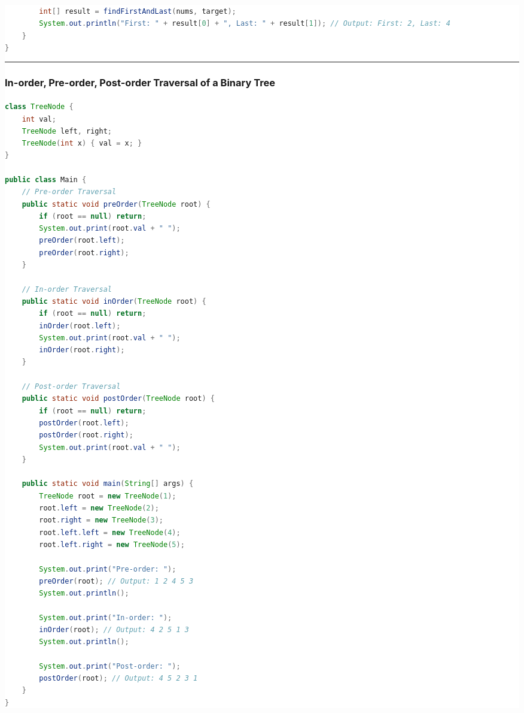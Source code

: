 ```java
        int[] result = findFirstAndLast(nums, target);
        System.out.println("First: " + result[0] + ", Last: " + result[1]); // Output: First: 2, Last: 4
    }
}
```

---

### **In-order, Pre-order, Post-order Traversal of a Binary Tree**

```java
class TreeNode {
    int val;
    TreeNode left, right;
    TreeNode(int x) { val = x; }
}

public class Main {
    // Pre-order Traversal
    public static void preOrder(TreeNode root) {
        if (root == null) return;
        System.out.print(root.val + " ");
        preOrder(root.left);
        preOrder(root.right);
    }

    // In-order Traversal
    public static void inOrder(TreeNode root) {
        if (root == null) return;
        inOrder(root.left);
        System.out.print(root.val + " ");
        inOrder(root.right);
    }

    // Post-order Traversal
    public static void postOrder(TreeNode root) {
        if (root == null) return;
        postOrder(root.left);
        postOrder(root.right);
        System.out.print(root.val + " ");
    }

    public static void main(String[] args) {
        TreeNode root = new TreeNode(1);
        root.left = new TreeNode(2);
        root.right = new TreeNode(3);
        root.left.left = new TreeNode(4);
        root.left.right = new TreeNode(5);

        System.out.print("Pre-order: ");
        preOrder(root); // Output: 1 2 4 5 3
        System.out.println();
        
        System.out.print("In-order: ");
        inOrder(root); // Output: 4 2 5 1 3
        System.out.println();
        
        System.out.print("Post-order: ");
        postOrder(root); // Output: 4 5 2 3 1
    }
}
```